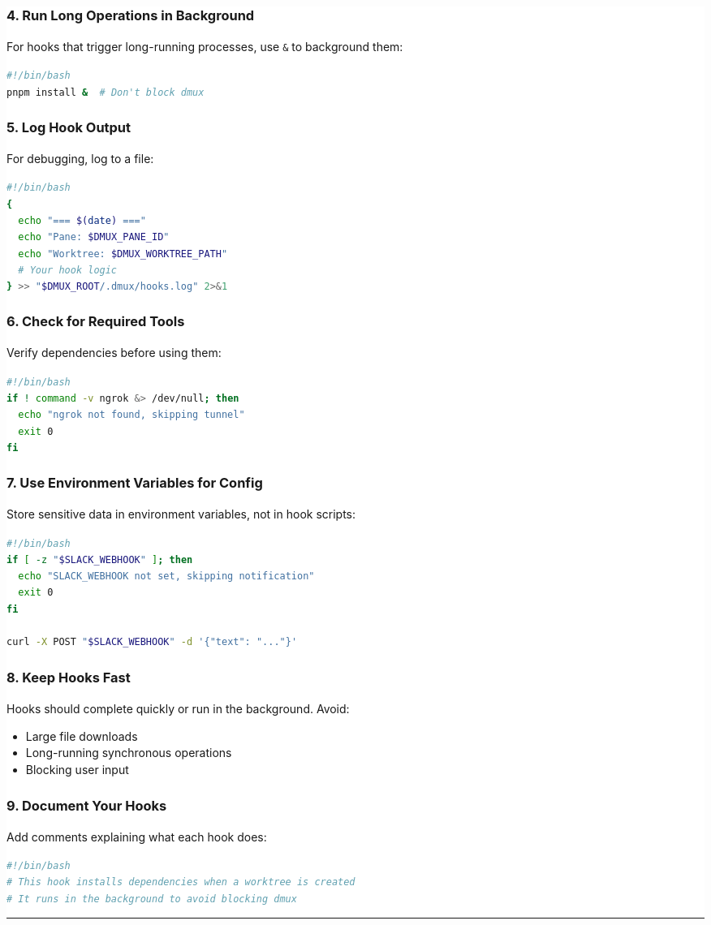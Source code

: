 ### 4. Run Long Operations in Background
For hooks that trigger long-running processes, use `&` to background them:
```bash
#!/bin/bash
pnpm install &  # Don't block dmux
```

### 5. Log Hook Output
For debugging, log to a file:
```bash
#!/bin/bash
{
  echo "=== $(date) ==="
  echo "Pane: $DMUX_PANE_ID"
  echo "Worktree: $DMUX_WORKTREE_PATH"
  # Your hook logic
} >> "$DMUX_ROOT/.dmux/hooks.log" 2>&1
```

### 6. Check for Required Tools
Verify dependencies before using them:
```bash
#!/bin/bash
if ! command -v ngrok &> /dev/null; then
  echo "ngrok not found, skipping tunnel"
  exit 0
fi
```

### 7. Use Environment Variables for Config
Store sensitive data in environment variables, not in hook scripts:
```bash
#!/bin/bash
if [ -z "$SLACK_WEBHOOK" ]; then
  echo "SLACK_WEBHOOK not set, skipping notification"
  exit 0
fi

curl -X POST "$SLACK_WEBHOOK" -d '{"text": "..."}'
```

### 8. Keep Hooks Fast
Hooks should complete quickly or run in the background. Avoid:
- Large file downloads
- Long-running synchronous operations
- Blocking user input

### 9. Document Your Hooks
Add comments explaining what each hook does:
```bash
#!/bin/bash
# This hook installs dependencies when a worktree is created
# It runs in the background to avoid blocking dmux
```

---